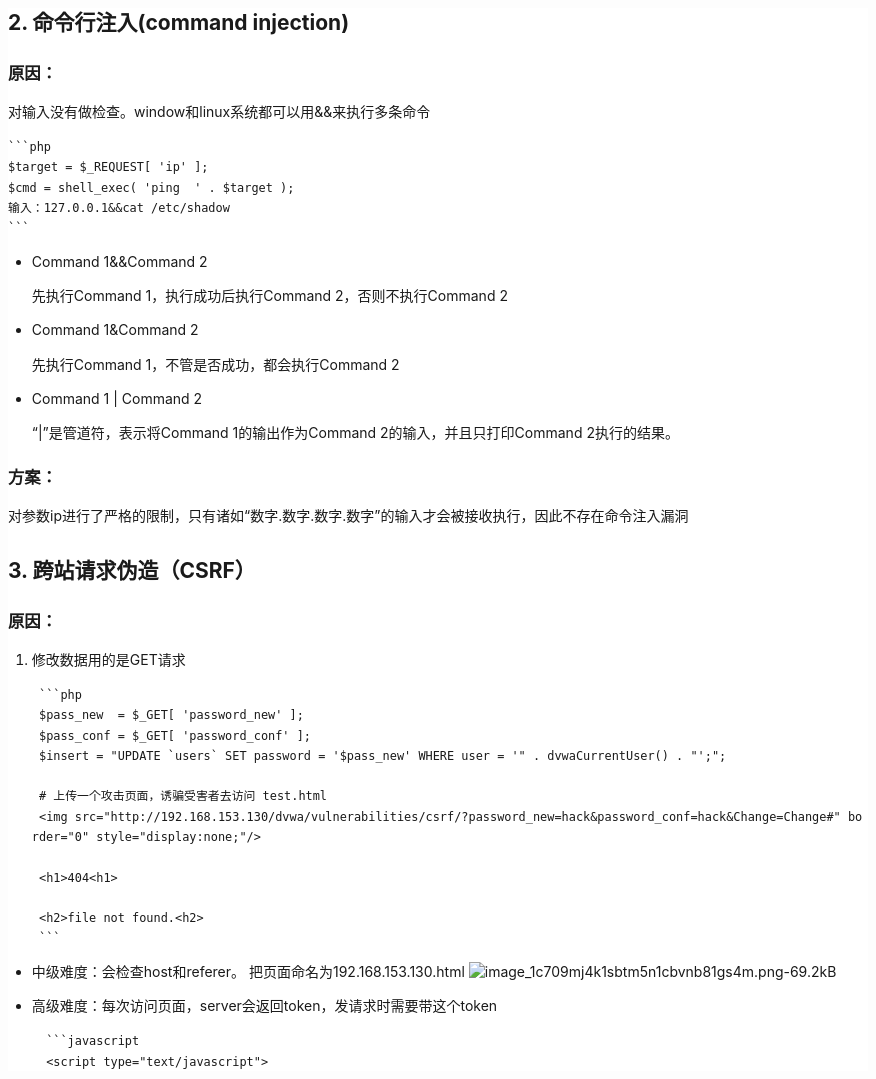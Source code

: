 ## 2. 命令行注入(command injection)

### 原因： 
对输入没有做检查。window和linux系统都可以用&&来执行多条命令

	```php
	$target = $_REQUEST[ 'ip' ]; 
	$cmd = shell_exec( 'ping  ' . $target ); 
	输入：127.0.0.1&&cat /etc/shadow
	```
	
- Command 1&&Command 2

    先执行Command 1，执行成功后执行Command 2，否则不执行Command 2
	
- Command 1&Command 2

    先执行Command 1，不管是否成功，都会执行Command 2
	
- Command 1 \| Command 2

    “\|”是管道符，表示将Command 1的输出作为Command 2的输入，并且只打印Command 2执行的结果。

### 方案：
对参数ip进行了严格的限制，只有诸如“数字.数字.数字.数字”的输入才会被接收执行，因此不存在命令注入漏洞

## 3. 跨站请求伪造（CSRF）

### 原因：
1. 修改数据用的是GET请求

		```php
		$pass_new  = $_GET[ 'password_new' ]; 
		$pass_conf = $_GET[ 'password_conf' ]; 
		$insert = "UPDATE `users` SET password = '$pass_new' WHERE user = '" . dvwaCurrentUser() . "';"; 

		# 上传一个攻击页面，诱骗受害者去访问 test.html
		<img src="http://192.168.153.130/dvwa/vulnerabilities/csrf/?password_new=hack&password_conf=hack&Change=Change#" border="0" style="display:none;"/>

		<h1>404<h1>

		<h2>file not found.<h2>
		```
	
- 中级难度：会检查host和referer。
把页面命名为192.168.153.130.html
![image_1c709mj4k1sbtm5n1cbvnb81gs4m.png-69.2kB][2]

- 高级难度：每次访问页面，server会返回token，发请求时需要带这个token

		```javascript
		<script type="text/javascript">


  [1]: http://static.zybuluo.com/ranger-01/o6wgtv1pqeh873bozrg0l6qy/image_1c6uo5iug1tve3iovg51jk5111u9.png
  [2]: http://static.zybuluo.com/ranger-01/nqvybqwl145cy6yvor399hxj/image_1c709mj4k1sbtm5n1cbvnb81gs4m.png
  [3]: http://static.zybuluo.com/ranger-01/zdtkgh5fvwcajzyrqax8588b/image_1c71foli1q44lk519v6poe145213.png
  [4]: http://static.zybuluo.com/ranger-01/58pq7gdh9uin3414uxylgdcn/image_1c71g3nji8nc1jggen8fmf19p71g.png
